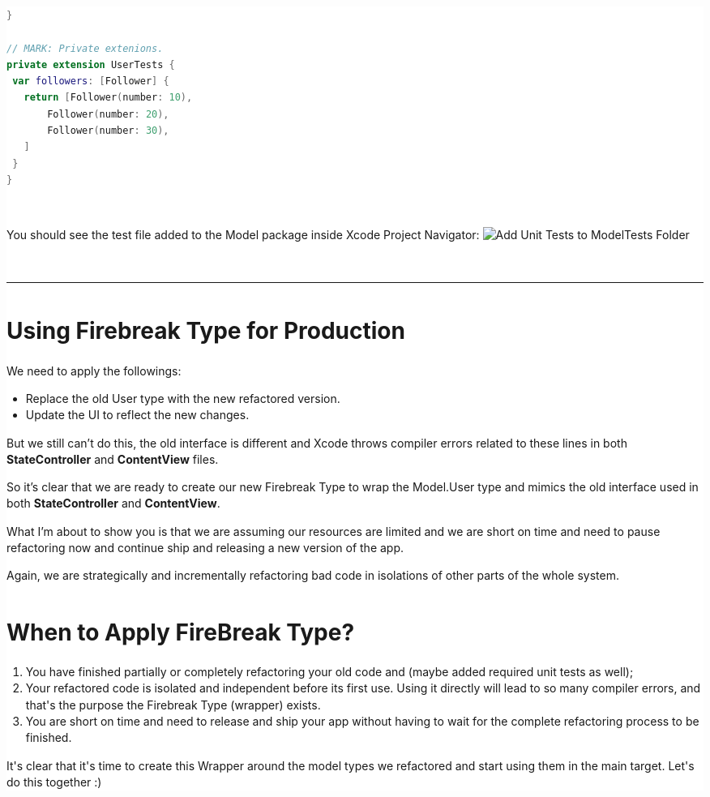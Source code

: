  ```swift  
}

// MARK: Private extenions.
private extension UserTests {
  var followers: [Follower] {
    return [Follower(number: 10),
        Follower(number: 20),
        Follower(number: 30),
    ]
  }
}

 ```  
</br>

You should see the test file added to the Model package inside Xcode Project Navigator:
 ![Add Unit Tests to ModelTests Folder](https://particlefun.com/img/03/Add-Unit-Tests.png) 

</br>


_________________

# Using Firebreak Type for Production

We need to apply the followings:
- Replace the old User type with the new refactored version.
- Update the UI to reflect the new changes.  

But we still can’t do this, the old interface is different and Xcode throws compiler errors related to these lines in both **StateController** and **ContentView** files.

So it’s clear that we are ready to create our new Firebreak Type to wrap the Model.User type and mimics the old interface used in both **StateController** and **ContentView**.  

What I’m about to show you is that we are assuming our resources are limited and we are short on time and need to pause refactoring now and continue ship and releasing a new version of the app.  

 Again, we are strategically and incrementally refactoring bad code in isolations of other parts of the whole system.  


# When to Apply FireBreak Type?

1. You have finished partially or completely refactoring your old code and (maybe added required unit tests as well);
2. Your refactored code is isolated and independent before its first use. Using it directly will lead to so many compiler errors, and that's the purpose the Firebreak Type (wrapper) exists.
3. You are short on time and need to release and ship your app without having to wait for the complete refactoring process to be finished.

It's clear that it's time to create this Wrapper around the model types we refactored and start using them in the main target. Let's do this together :)  

